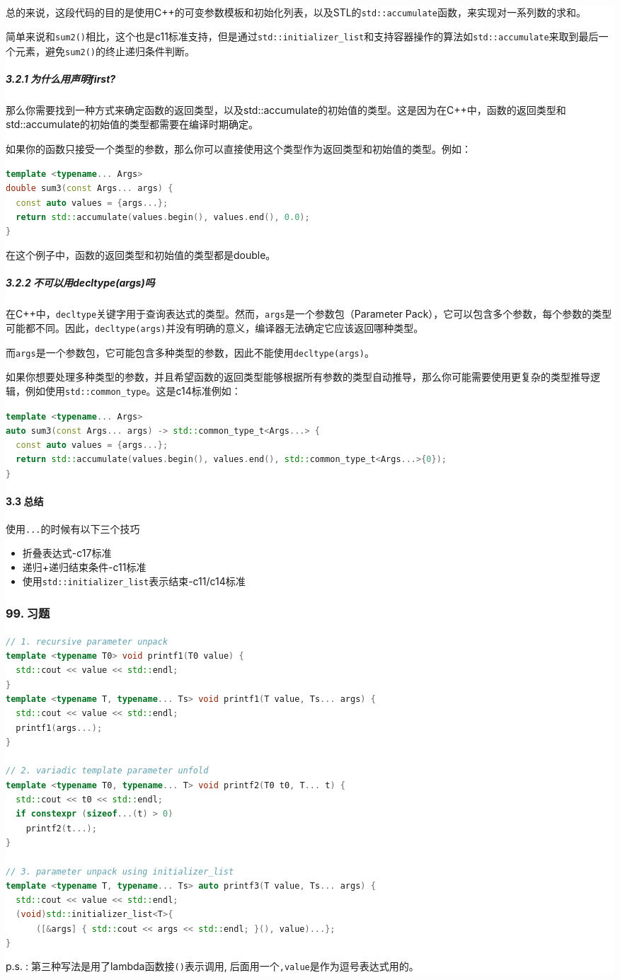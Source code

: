 总的来说，这段代码的目的是使用C++的可变参数模板和初始化列表，以及STL的`std::accumulate`函数，来实现对一系列数的求和。

简单来说和`sum2()`相比，这个也是c11标准支持，但是通过`std::initializer_list`和支持容器操作的算法如`std::accumulate`来取到最后一个元素，避免`sum2()`的终止递归条件判断。

##### 3.2.1 为什么用声明first?
那么你需要找到一种方式来确定函数的返回类型，以及std::accumulate的初始值的类型。这是因为在C++中，函数的返回类型和std::accumulate的初始值的类型都需要在编译时期确定。

如果你的函数只接受一个类型的参数，那么你可以直接使用这个类型作为返回类型和初始值的类型。例如：
```c++
template <typename... Args>
double sum3(const Args... args) {
  const auto values = {args...};
  return std::accumulate(values.begin(), values.end(), 0.0);
}
```
在这个例子中，函数的返回类型和初始值的类型都是double。

##### 3.2.2 不可以用decltype(args)吗
在C++中，`decltype`关键字用于查询表达式的类型。然而，`args`是一个参数包（Parameter Pack），它可以包含多个参数，每个参数的类型可能都不同。因此，`decltype(args)`并没有明确的意义，编译器无法确定它应该返回哪种类型。

而`args`是一个参数包，它可能包含多种类型的参数，因此不能使用`decltype(args)`。

如果你想要处理多种类型的参数，并且希望函数的返回类型能够根据所有参数的类型自动推导，那么你可能需要使用更复杂的类型推导逻辑，例如使用`std::common_type`。这是c14标准例如：

```cpp
template <typename... Args>
auto sum3(const Args... args) -> std::common_type_t<Args...> {
  const auto values = {args...};
  return std::accumulate(values.begin(), values.end(), std::common_type_t<Args...>{0});
}
```

#### 3.3 总结
使用`...`的时候有以下三个技巧
* 折叠表达式-c17标准
* 递归+递归结束条件-c11标准
* 使用`std::initializer_list`表示结束-c11/c14标准


### 99. 习题
```c++
// 1. recursive parameter unpack
template <typename T0> void printf1(T0 value) {
  std::cout << value << std::endl;
}
template <typename T, typename... Ts> void printf1(T value, Ts... args) {
  std::cout << value << std::endl;
  printf1(args...);
}

// 2. variadic template parameter unfold
template <typename T0, typename... T> void printf2(T0 t0, T... t) {
  std::cout << t0 << std::endl;
  if constexpr (sizeof...(t) > 0)
    printf2(t...);
}

// 3. parameter unpack using initializer_list
template <typename T, typename... Ts> auto printf3(T value, Ts... args) {
  std::cout << value << std::endl;
  (void)std::initializer_list<T>{
      ([&args] { std::cout << args << std::endl; }(), value)...};
}
```
p.s. : 第三种写法是用了lambda函数接`()`表示调用, 后面用一个`,value`是作为逗号表达式用的。

